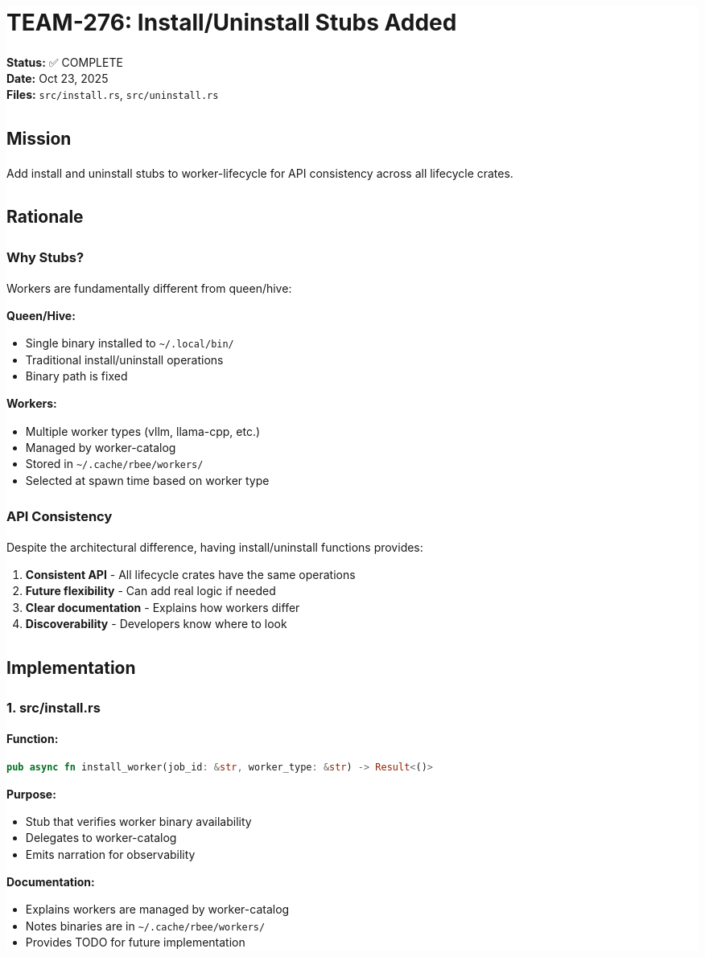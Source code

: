 # TEAM-276: Install/Uninstall Stubs Added

**Status:** ✅ COMPLETE  
**Date:** Oct 23, 2025  
**Files:** `src/install.rs`, `src/uninstall.rs`

## Mission

Add install and uninstall stubs to worker-lifecycle for API consistency across all lifecycle crates.

## Rationale

### Why Stubs?

Workers are fundamentally different from queen/hive:

**Queen/Hive:**
- Single binary installed to `~/.local/bin/`
- Traditional install/uninstall operations
- Binary path is fixed

**Workers:**
- Multiple worker types (vllm, llama-cpp, etc.)
- Managed by worker-catalog
- Stored in `~/.cache/rbee/workers/`
- Selected at spawn time based on worker type

### API Consistency

Despite the architectural difference, having install/uninstall functions provides:
1. **Consistent API** - All lifecycle crates have the same operations
2. **Future flexibility** - Can add real logic if needed
3. **Clear documentation** - Explains how workers differ
4. **Discoverability** - Developers know where to look

## Implementation

### 1. src/install.rs

**Function:**
```rust
pub async fn install_worker(job_id: &str, worker_type: &str) -> Result<()>
```

**Purpose:**
- Stub that verifies worker binary availability
- Delegates to worker-catalog
- Emits narration for observability

**Documentation:**
- Explains workers are managed by worker-catalog
- Notes binaries are in `~/.cache/rbee/workers/`
- Provides TODO for future implementation
